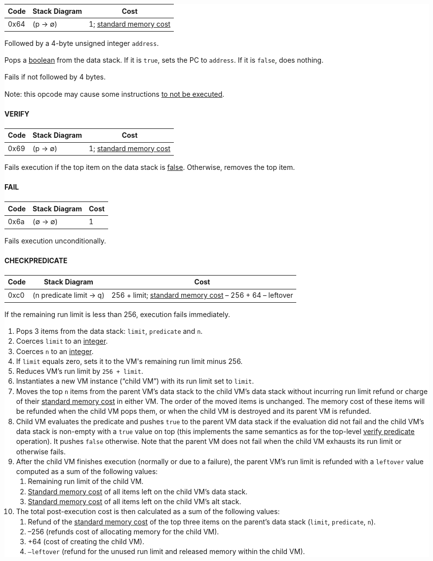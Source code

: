 Code  | Stack Diagram     | Cost
------|-------------------|----------------------------
0x64  | (p → ∅)           | 1; [standard memory cost](#standard-memory-cost)

Followed by a 4-byte unsigned integer `address`.

Pops a [boolean](#vm-boolean) from the data stack. If it is `true`, sets the PC to `address`. If it is `false`, does nothing.

Fails if not followed by 4 bytes.

Note: this opcode may cause some instructions [to not be executed](#non-executed-instructions).


#### VERIFY

Code  | Stack Diagram     | Cost
------|-------------------|----------------------------
0x69  | (p → ∅)           | 1; [standard memory cost](#standard-memory-cost)

Fails execution if the top item on the data stack is [false](#vm-boolean). Otherwise, removes the top item.


#### FAIL

Code  | Stack Diagram     | Cost
------|-------------------|----------------------------
0x6a  | (∅ → ∅)           | 1

Fails execution unconditionally.



#### CHECKPREDICATE

Code  | Stack Diagram            | Cost
------|--------------------------|----------------------------
0xc0  | (n predicate limit → q)  | 256 + limit; [standard memory cost](#standard-memory-cost) – 256 + 64 – leftover

If the remaining run limit is less than 256, execution fails immediately.

1. Pops 3 items from the data stack: `limit`, `predicate` and `n`.
2. Coerces `limit` to an [integer](#vm-number).
3. Coerces `n` to an [integer](#vm-number).
4. If `limit` equals zero, sets it to the VM's remaining run limit minus 256.
5. Reduces VM’s run limit by `256 + limit`.
6. Instantiates a new VM instance (“child VM”) with its run limit set to `limit`.
7. Moves the top `n` items from the parent VM’s data stack to the child VM’s data stack without incurring run limit refund or charge of their [standard memory cost](#standard-memory-cost) in either VM. The order of the moved items is unchanged. The memory cost of these items will be refunded when the child VM pops them, or when the child VM is destroyed and its parent VM is refunded.
8. Child VM evaluates the predicate and pushes `true` to the parent VM data stack if the evaluation did not fail and the child VM’s data stack is non-empty with a `true` value on top (this implements the same semantics as for the top-level [verify predicate](#verify-predicate) operation). It pushes `false` otherwise. Note that the parent VM does not fail when the child VM exhausts its run limit or otherwise fails.
9. After the child VM finishes execution (normally or due to a failure), the parent VM’s run limit is refunded with a `leftover` value computed as a sum of the following values:
    1. Remaining run limit of the child VM.
    2. [Standard memory cost](#standard-memory-cost) of all items left on the child VM’s data stack.
    3. [Standard memory cost](#standard-memory-cost) of all items left on the child VM’s alt stack.
10. The total post-execution cost is then calculated as a sum of the following values:
    1. Refund of the [standard memory cost](#standard-memory-cost) of the top three items on the parent’s data stack (`limit`, `predicate`, `n`).
    2. –256 (refunds cost of allocating memory for the child VM).
    3. +64 (cost of creating the child VM).
    4. `–leftover` (refund for the unused run limit and released memory within the child VM).
